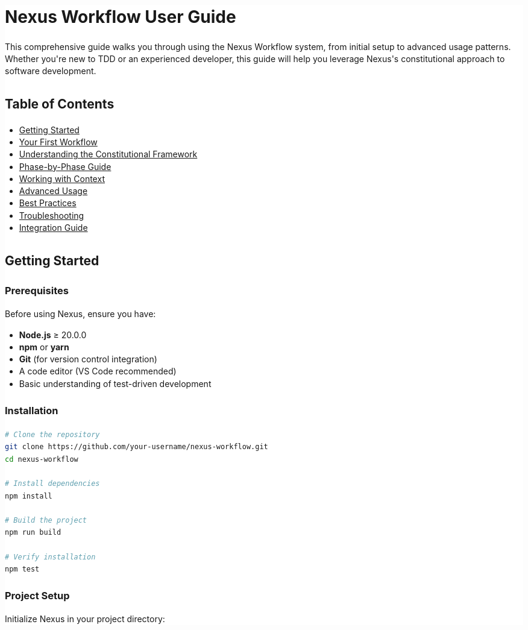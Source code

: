 # Nexus Workflow User Guide

This comprehensive guide walks you through using the Nexus Workflow system, from initial setup to advanced usage patterns. Whether you're new to TDD or an experienced developer, this guide will help you leverage Nexus's constitutional approach to software development.

## Table of Contents

- [Getting Started](#getting-started)
- [Your First Workflow](#your-first-workflow)
- [Understanding the Constitutional Framework](#understanding-the-constitutional-framework)
- [Phase-by-Phase Guide](#phase-by-phase-guide)
- [Working with Context](#working-with-context)
- [Advanced Usage](#advanced-usage)
- [Best Practices](#best-practices)
- [Troubleshooting](#troubleshooting)
- [Integration Guide](#integration-guide)

## Getting Started

### Prerequisites

Before using Nexus, ensure you have:

- **Node.js** ≥ 20.0.0
- **npm** or **yarn**
- **Git** (for version control integration)
- A code editor (VS Code recommended)
- Basic understanding of test-driven development

### Installation

```bash
# Clone the repository
git clone https://github.com/your-username/nexus-workflow.git
cd nexus-workflow

# Install dependencies
npm install

# Build the project
npm run build

# Verify installation
npm test
```

### Project Setup

Initialize Nexus in your project directory:
